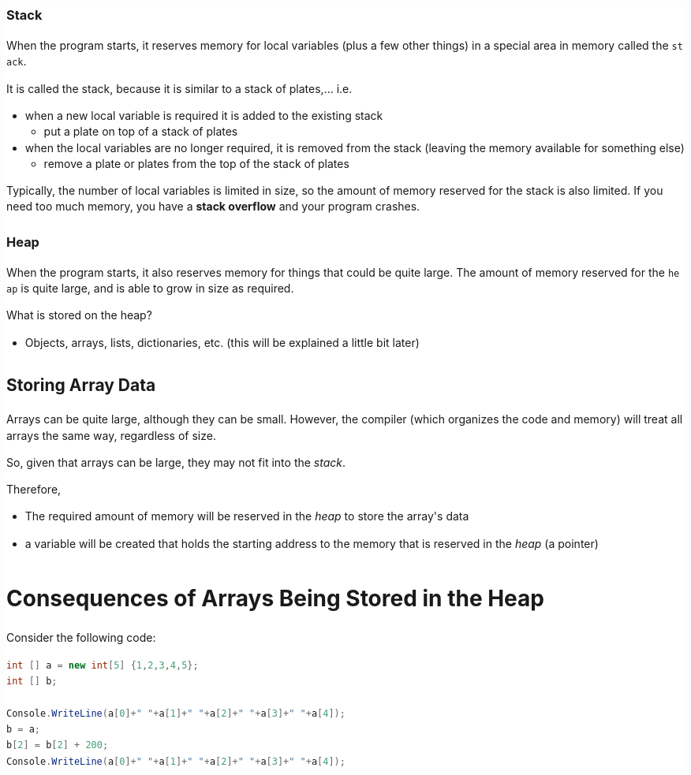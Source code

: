 


### Stack

When the program starts, it reserves memory for local variables (plus a few other things) in a special area in memory called the `stack`.

It is called the stack, because it is similar to a stack of plates,... i.e.

* when a new local variable is required it is added to the existing stack 
  * put a plate on top of a stack of plates
* when the local variables are no longer required, it is removed from the stack (leaving the memory available for something else) 
  * remove a plate or plates from the top of the stack of plates

Typically, the number of local variables is limited in size, so the amount of memory reserved for the stack is also limited.  If you need too much memory, you have a **stack overflow** and your program crashes.

### Heap

When the program starts, it also reserves memory for things that could be quite large.  The amount of memory reserved for the `heap` is quite large, and is able to grow in size as required.

What is stored on the heap?

* Objects, arrays, lists, dictionaries, etc. (this will be explained a little bit later)

## Storing Array Data

Arrays can be quite large, although they can be small.  However, the compiler (which organizes the code and memory) will treat all arrays the same way, regardless of size.

So, given that arrays can be large, they may not fit into the *stack*.  

Therefore, 

* The required amount of memory will be reserved in the *heap* to store the array's data

* a variable will be created that holds the starting address to the memory that is reserved in the *heap* (a pointer)

# Consequences of Arrays Being Stored in the Heap

Consider the following code:

```csharp
int [] a = new int[5] {1,2,3,4,5};
int [] b;

Console.WriteLine(a[0]+" "+a[1]+" "+a[2]+" "+a[3]+" "+a[4]);
b = a;
b[2] = b[2] + 200;
Console.WriteLine(a[0]+" "+a[1]+" "+a[2]+" "+a[3]+" "+a[4]);
```
